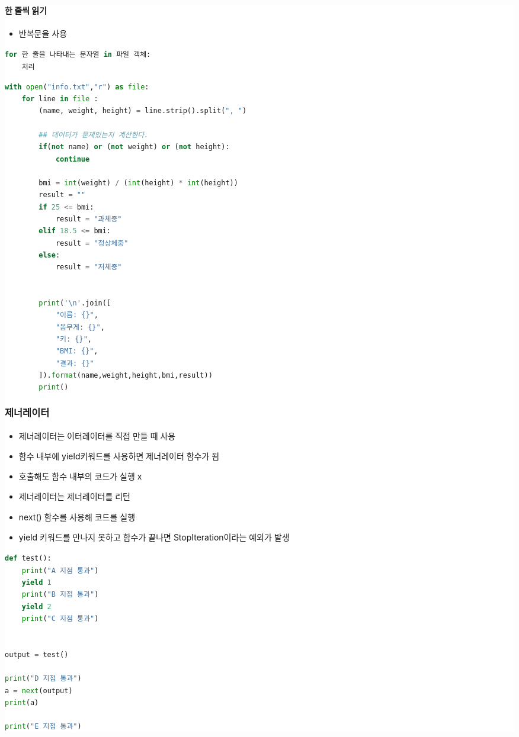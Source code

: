 

#### 한 줄씩 읽기

- 반복문을 사용

``` python
for 한 줄을 나타내는 문자열 in 파일 객체:
    처리
```

``` python
with open("info.txt","r") as file:
    for line in file :
        (name, weight, height) = line.strip().split(", ")
        
        ## 데이터가 문제있는지 계산한다.
        if(not name) or (not weight) or (not height):
        	continue
            
        bmi = int(weight) / (int(height) * int(height))
        result = ""
        if 25 <= bmi:
            result = "과체중"
        elif 18.5 <= bmi:
            result = "정상체중"
        else:
            result = "저체중"
            
            
        print('\n'.join([
            "이름: {}",
            "몸무게: {}",
            "키: {}",
            "BMI: {}",
            "결과: {}"
        ]).format(name,weight,height,bmi,result))
        print()
```



### 제너레이터

- 제너레이터는 이터레이터를 직접 만들 때 사용
- 함수 내부에 yield키워드를 사용하면 제너레이터 함수가 됨
- 호출해도 함수 내부의 코드가 실행 x
- 제너레이터는 제너레이터를 리턴
- next() 함수를 사용해 코드를 실행

- yield 키워드를 만나지 못하고 함수가 끝나면 StopIteration이라는 예외가 발생

``` python
def test():
    print("A 지점 통과")
    yield 1
    print("B 지점 통과")
    yield 2
    print("C 지점 통과")


output = test()

print("D 지점 통과")
a = next(output)
print(a)

print("E 지점 통과")
```